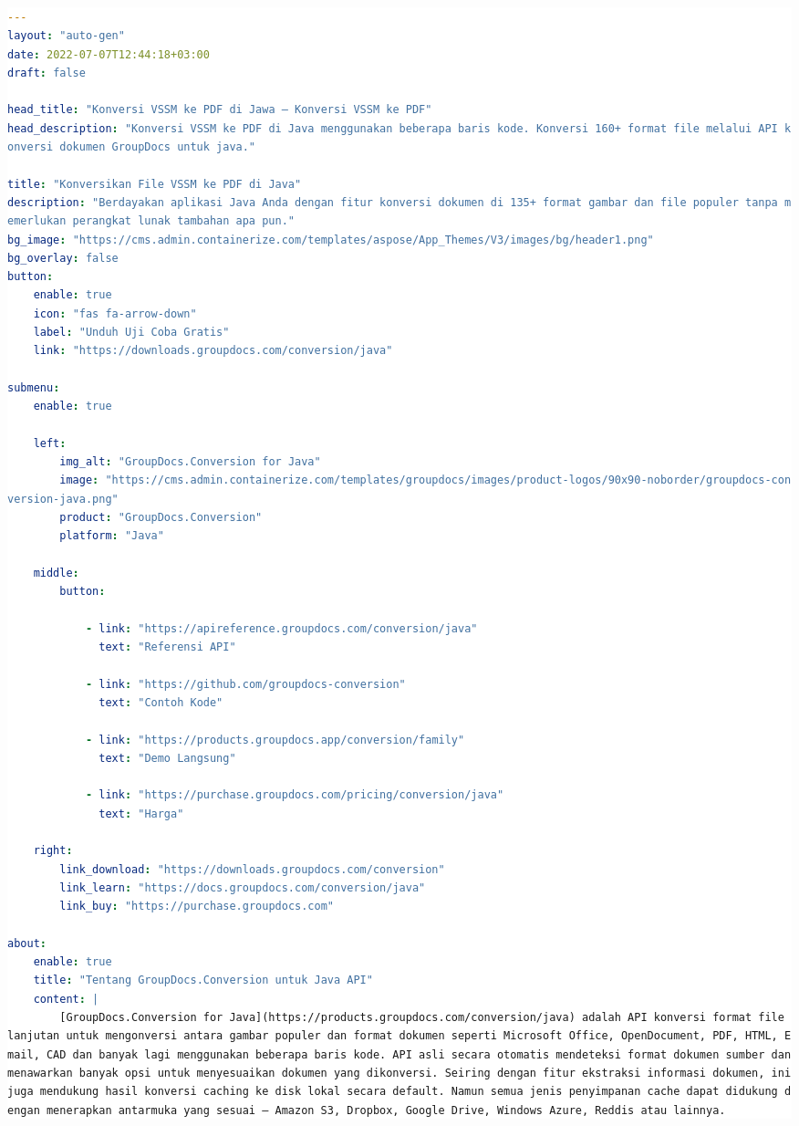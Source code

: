 ```yaml
---
layout: "auto-gen"
date: 2022-07-07T12:44:18+03:00
draft: false

head_title: "Konversi VSSM ke PDF di Jawa – Konversi VSSM ke PDF"
head_description: "Konversi VSSM ke PDF di Java menggunakan beberapa baris kode. Konversi 160+ format file melalui API konversi dokumen GroupDocs untuk java."

title: "Konversikan File VSSM ke PDF di Java"
description: "Berdayakan aplikasi Java Anda dengan fitur konversi dokumen di 135+ format gambar dan file populer tanpa memerlukan perangkat lunak tambahan apa pun."
bg_image: "https://cms.admin.containerize.com/templates/aspose/App_Themes/V3/images/bg/header1.png"
bg_overlay: false
button:
    enable: true
    icon: "fas fa-arrow-down"
    label: "Unduh Uji Coba Gratis"
    link: "https://downloads.groupdocs.com/conversion/java"

submenu:
    enable: true

    left:
        img_alt: "GroupDocs.Conversion for Java"
        image: "https://cms.admin.containerize.com/templates/groupdocs/images/product-logos/90x90-noborder/groupdocs-conversion-java.png"
        product: "GroupDocs.Conversion"
        platform: "Java"

    middle:
        button:

            - link: "https://apireference.groupdocs.com/conversion/java"
              text: "Referensi API"

            - link: "https://github.com/groupdocs-conversion"
              text: "Contoh Kode"

            - link: "https://products.groupdocs.app/conversion/family"
              text: "Demo Langsung"

            - link: "https://purchase.groupdocs.com/pricing/conversion/java"
              text: "Harga"

    right:
        link_download: "https://downloads.groupdocs.com/conversion"
        link_learn: "https://docs.groupdocs.com/conversion/java"
        link_buy: "https://purchase.groupdocs.com"

about:
    enable: true
    title: "Tentang GroupDocs.Conversion untuk Java API"
    content: |
        [GroupDocs.Conversion for Java](https://products.groupdocs.com/conversion/java) adalah API konversi format file lanjutan untuk mengonversi antara gambar populer dan format dokumen seperti Microsoft Office, OpenDocument, PDF, HTML, Email, CAD dan banyak lagi menggunakan beberapa baris kode. API asli secara otomatis mendeteksi format dokumen sumber dan menawarkan banyak opsi untuk menyesuaikan dokumen yang dikonversi. Seiring dengan fitur ekstraksi informasi dokumen, ini juga mendukung hasil konversi caching ke disk lokal secara default. Namun semua jenis penyimpanan cache dapat didukung dengan menerapkan antarmuka yang sesuai – Amazon S3, Dropbox, Google Drive, Windows Azure, Reddis atau lainnya.

```